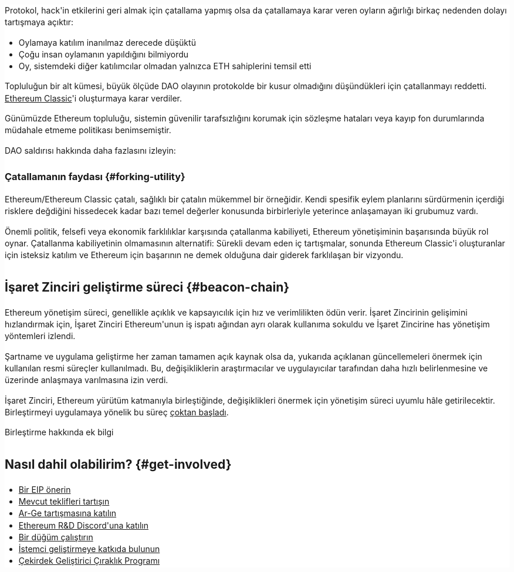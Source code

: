 Protokol, hack'in etkilerini geri almak için çatallama yapmış olsa da çatallamaya karar veren oyların ağırlığı birkaç nedenden dolayı tartışmaya açıktır:

- Oylamaya katılım inanılmaz derecede düşüktü
- Çoğu insan oylamanın yapıldığını bilmiyordu
- Oy, sistemdeki diğer katılımcılar olmadan yalnızca ETH sahiplerini temsil etti

Topluluğun bir alt kümesi, büyük ölçüde DAO olayının protokolde bir kusur olmadığını düşündükleri için çatallanmayı reddetti. [Ethereum Classic](https://ethereumclassic.org/)'i oluşturmaya karar verdiler.

Günümüzde Ethereum topluluğu, sistemin güvenilir tarafsızlığını korumak için sözleşme hataları veya kayıp fon durumlarında müdahale etmeme politikası benimsemiştir.

DAO saldırısı hakkında daha fazlasını izleyin:

<YouTube id="rNeLuBOVe8A" />

<Divider />

### Çatallamanın faydası {#forking-utility}

Ethereum/Ethereum Classic çatalı, sağlıklı bir çatalın mükemmel bir örneğidir. Kendi spesifik eylem planlarını sürdürmenin içerdiği risklere değdiğini hissedecek kadar bazı temel değerler konusunda birbirleriyle yeterince anlaşamayan iki grubumuz vardı.

Önemli politik, felsefi veya ekonomik farklılıklar karşısında çatallanma kabiliyeti, Ethereum yönetişiminin başarısında büyük rol oynar. Çatallanma kabiliyetinin olmamasının alternatifi: Sürekli devam eden iç tartışmalar, sonunda Ethereum Classic'i oluşturanlar için isteksiz katılım ve Ethereum için başarının ne demek olduğuna dair giderek farklılaşan bir vizyondu.

<Divider />

## İşaret Zinciri geliştirme süreci {#beacon-chain}

Ethereum yönetişim süreci, genellikle açıklık ve kapsayıcılık için hız ve verimlilikten ödün verir. İşaret Zincirinin gelişimini hızlandırmak için, İşaret Zinciri Ethereum'unun iş ispatı ağından ayrı olarak kullanıma sokuldu ve İşaret Zincirine has yönetişim yöntemleri izlendi.

Şartname ve uygulama geliştirme her zaman tamamen açık kaynak olsa da, yukarıda açıklanan güncellemeleri önermek için kullanılan resmi süreçler kullanılmadı. Bu, değişikliklerin araştırmacılar ve uygulayıcılar tarafından daha hızlı belirlenmesine ve üzerinde anlaşmaya varılmasına izin verdi.

İşaret Zinciri, Ethereum yürütüm katmanıyla birleştiğinde, değişiklikleri önermek için yönetişim süreci uyumlu hâle getirilecektir. Birleştirmeyi uygulamaya yönelik bu süreç [çoktan başladı](https://eips.nexus.org/EIPS/eip-3675).

<ButtonLink to="/upgrades/merge/">
  Birleştirme hakkında ek bilgi
</ButtonLink>

<Divider />

## Nasıl dahil olabilirim? {#get-involved}

- [Bir EIP önerin](/eips/#participate)
- [Mevcut teklifleri tartışın](https://ethereum-magicians.org/)
- [Ar-Ge tartışmasına katılın](https://ethresear.ch/)
- [Ethereum R&D Discord'una katılın](https://discord.gg/mncqtgVSVw)
- [Bir düğüm çalıştırın](/developers/docs/nodes-and-clients/run-a-node/)
- [İstemci geliştirmeye katkıda bulunun](/developers/docs/nodes-and-clients/#execution-clients)
- [Çekirdek Geliştirici Çıraklık Programı](https://blog.nexus.org/2021/09/06/core-dev-apprenticeship-second-cohort/)
